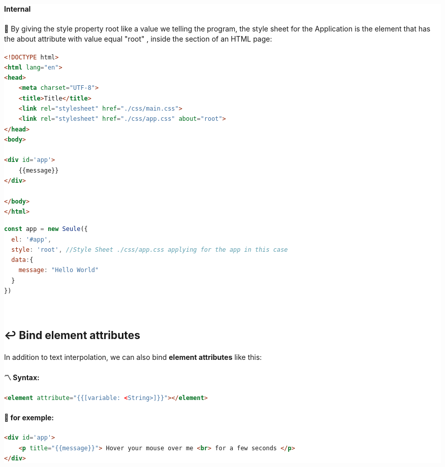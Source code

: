 #### Internal

🔹 By giving the style property root like a value we telling the program, the style sheet for the Application is the <link> element that has the about attribute with value equal "root" , inside the <head> section of an HTML page:

```html
<!DOCTYPE html>
<html lang="en">
<head>
    <meta charset="UTF-8">
    <title>Title</title>
    <link rel="stylesheet" href="./css/main.css">
    <link rel="stylesheet" href="./css/app.css" about="root">
</head>
<body>

<div id='app'>
    {{message}}
</div>

</body>
</html>    
```



```javascript
const app = new Seule({
  el: '#app',
  style: 'root', //Style Sheet ./css/app.css applying for the app in this case
  data:{
    message: "Hello World"    
  }
})
```    
    
<br>


## ↩️ Bind element attributes 

In addition to text interpolation, we can also bind **element attributes** like this:

#### 〽️ Syntax:

```html
<element attribute="{{[variable: <String>]}}"></element>
```

#### 🔹 for exemple:

```html
<div id='app'>
    <p title="{{message}}"> Hover your mouse over me <br> for a few seconds </p>
</div>
```
